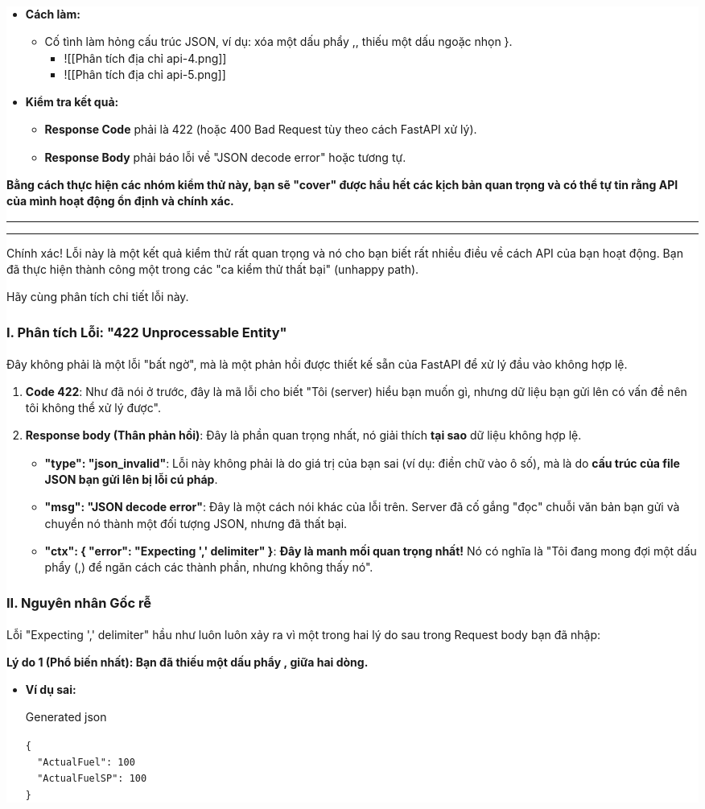 - **Cách làm:**
    
    - Cố tình làm hỏng cấu trúc JSON, ví dụ: xóa một dấu phẩy ,, thiếu một dấu ngoặc nhọn }.
	    - ![[Phân tích địa chỉ api-4.png]]
        - ![[Phân tích địa chỉ api-5.png]]
- **Kiểm tra kết quả:**
    
    - **Response Code** phải là 422 (hoặc 400 Bad Request tùy theo cách FastAPI xử lý).
        
    - **Response Body** phải báo lỗi về "JSON decode error" hoặc tương tự.
        

**Bằng cách thực hiện các nhóm kiểm thử này, bạn sẽ "cover" được hầu hết các kịch bản quan trọng và có thể tự tin rằng API của mình hoạt động ổn định và chính xác.**


---
---


Chính xác! Lỗi này là một kết quả kiểm thử rất quan trọng và nó cho bạn biết rất nhiều điều về cách API của bạn hoạt động. Bạn đã thực hiện thành công một trong các "ca kiểm thử thất bại" (unhappy path).

Hãy cùng phân tích chi tiết lỗi này.

### **I. Phân tích Lỗi: "422 Unprocessable Entity"**

Đây không phải là một lỗi "bất ngờ", mà là một phản hồi được thiết kế sẵn của FastAPI để xử lý đầu vào không hợp lệ.

1. **Code 422**: Như đã nói ở trước, đây là mã lỗi cho biết "Tôi (server) hiểu bạn muốn gì, nhưng dữ liệu bạn gửi lên có vấn đề nên tôi không thể xử lý được".
    
2. **Response body (Thân phản hồi)**: Đây là phần quan trọng nhất, nó giải thích **tại sao** dữ liệu không hợp lệ.
    
    - **"type": "json_invalid"**: Lỗi này không phải là do giá trị của bạn sai (ví dụ: điền chữ vào ô số), mà là do **cấu trúc của file JSON bạn gửi lên bị lỗi cú pháp**.
        
    - **"msg": "JSON decode error"**: Đây là một cách nói khác của lỗi trên. Server đã cố gắng "đọc" chuỗi văn bản bạn gửi và chuyển nó thành một đối tượng JSON, nhưng đã thất bại.
        
    - **"ctx": { "error": "Expecting ',' delimiter" }**: **Đây là manh mối quan trọng nhất!** Nó có nghĩa là "Tôi đang mong đợi một dấu phẩy (,) để ngăn cách các thành phần, nhưng không thấy nó".
        

### **II. Nguyên nhân Gốc rễ**

Lỗi "Expecting ',' delimiter" hầu như luôn luôn xảy ra vì một trong hai lý do sau trong Request body bạn đã nhập:

**Lý do 1 (Phổ biến nhất): Bạn đã thiếu một dấu phẩy , giữa hai dòng.**

- **Ví dụ sai:**
    
    Generated json
    
    ```
    {
      "ActualFuel": 100
      "ActualFuelSP": 100
    }
    ```
    